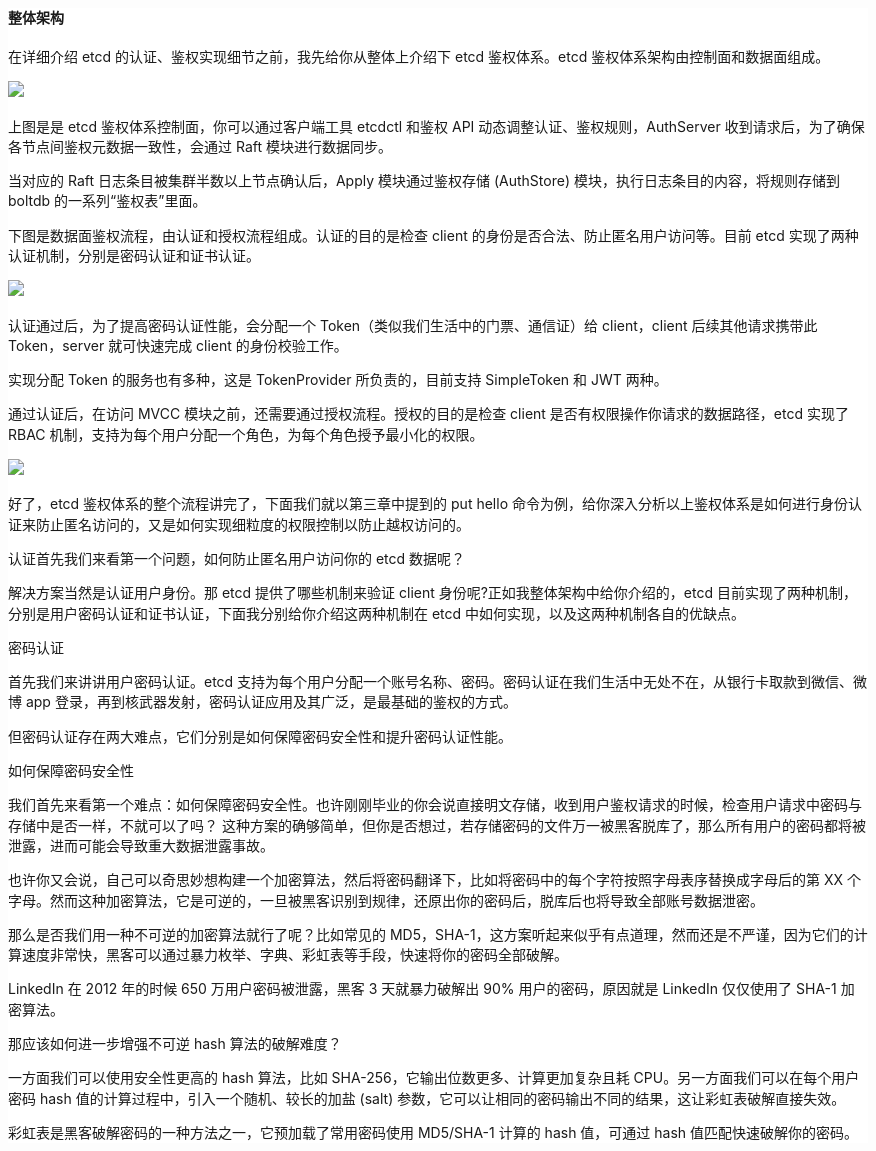 #### 整体架构

在详细介绍 etcd 的认证、鉴权实现细节之前，我先给你从整体上介绍下 etcd 鉴权体系。etcd 鉴权体系架构由控制面和数据面组成。

![](/Users/hanzhongzi/Downloads/上班临时文档/img/etcd鉴权体系孔子和面.webp)

上图是是 etcd 鉴权体系控制面，你可以通过客户端工具 etcdctl 和鉴权 API 动态调整认证、鉴权规则，AuthServer 收到请求后，为了确保各节点间鉴权元数据一致性，会通过 Raft 模块进行数据同步。

当对应的 Raft 日志条目被集群半数以上节点确认后，Apply 模块通过鉴权存储 (AuthStore) 模块，执行日志条目的内容，将规则存储到 boltdb 的一系列“鉴权表”里面。

下图是数据面鉴权流程，由认证和授权流程组成。认证的目的是检查 client 的身份是否合法、防止匿名用户访问等。目前 etcd 实现了两种认证机制，分别是密码认证和证书认证。

![](/Users/hanzhongzi/Downloads/上班临时文档/img/etcd鉴权数据面调整.webp)

认证通过后，为了提高密码认证性能，会分配一个 Token（类似我们生活中的门票、通信证）给 client，client 后续其他请求携带此 Token，server 就可快速完成 client 的身份校验工作。

实现分配 Token 的服务也有多种，这是 TokenProvider 所负责的，目前支持 SimpleToken 和 JWT 两种。

通过认证后，在访问 MVCC 模块之前，还需要通过授权流程。授权的目的是检查 client 是否有权限操作你请求的数据路径，etcd 实现了 RBAC 机制，支持为每个用户分配一个角色，为每个角色授予最小化的权限。

![](/Users/hanzhongzi/Downloads/上班临时文档/img/etcd鉴权流程图.webp)

好了，etcd 鉴权体系的整个流程讲完了，下面我们就以第三章中提到的 put hello 命令为例，给你深入分析以上鉴权体系是如何进行身份认证来防止匿名访问的，又是如何实现细粒度的权限控制以防止越权访问的。

认证首先我们来看第一个问题，如何防止匿名用户访问你的 etcd 数据呢？

解决方案当然是认证用户身份。那 etcd 提供了哪些机制来验证 client 身份呢?正如我整体架构中给你介绍的，etcd 目前实现了两种机制，分别是用户密码认证和证书认证，下面我分别给你介绍这两种机制在 etcd 中如何实现，以及这两种机制各自的优缺点。

密码认证

首先我们来讲讲用户密码认证。etcd 支持为每个用户分配一个账号名称、密码。密码认证在我们生活中无处不在，从银行卡取款到微信、微博 app 登录，再到核武器发射，密码认证应用及其广泛，是最基础的鉴权的方式。

但密码认证存在两大难点，它们分别是如何保障密码安全性和提升密码认证性能。

如何保障密码安全性

我们首先来看第一个难点：如何保障密码安全性。也许刚刚毕业的你会说直接明文存储，收到用户鉴权请求的时候，检查用户请求中密码与存储中是否一样，不就可以了吗？ 这种方案的确够简单，但你是否想过，若存储密码的文件万一被黑客脱库了，那么所有用户的密码都将被泄露，进而可能会导致重大数据泄露事故。

也许你又会说，自己可以奇思妙想构建一个加密算法，然后将密码翻译下，比如将密码中的每个字符按照字母表序替换成字母后的第 XX 个字母。然而这种加密算法，它是可逆的，一旦被黑客识别到规律，还原出你的密码后，脱库后也将导致全部账号数据泄密。

那么是否我们用一种不可逆的加密算法就行了呢？比如常见的 MD5，SHA-1，这方案听起来似乎有点道理，然而还是不严谨，因为它们的计算速度非常快，黑客可以通过暴力枚举、字典、彩虹表等手段，快速将你的密码全部破解。

LinkedIn 在 2012 年的时候 650 万用户密码被泄露，黑客 3 天就暴力破解出 90% 用户的密码，原因就是 LinkedIn 仅仅使用了 SHA-1 加密算法。

那应该如何进一步增强不可逆 hash 算法的破解难度？

一方面我们可以使用安全性更高的 hash 算法，比如 SHA-256，它输出位数更多、计算更加复杂且耗 CPU。另一方面我们可以在每个用户密码 hash 值的计算过程中，引入一个随机、较长的加盐 (salt) 参数，它可以让相同的密码输出不同的结果，这让彩虹表破解直接失效。

彩虹表是黑客破解密码的一种方法之一，它预加载了常用密码使用 MD5/SHA-1 计算的 hash 值，可通过 hash 值匹配快速破解你的密码。
